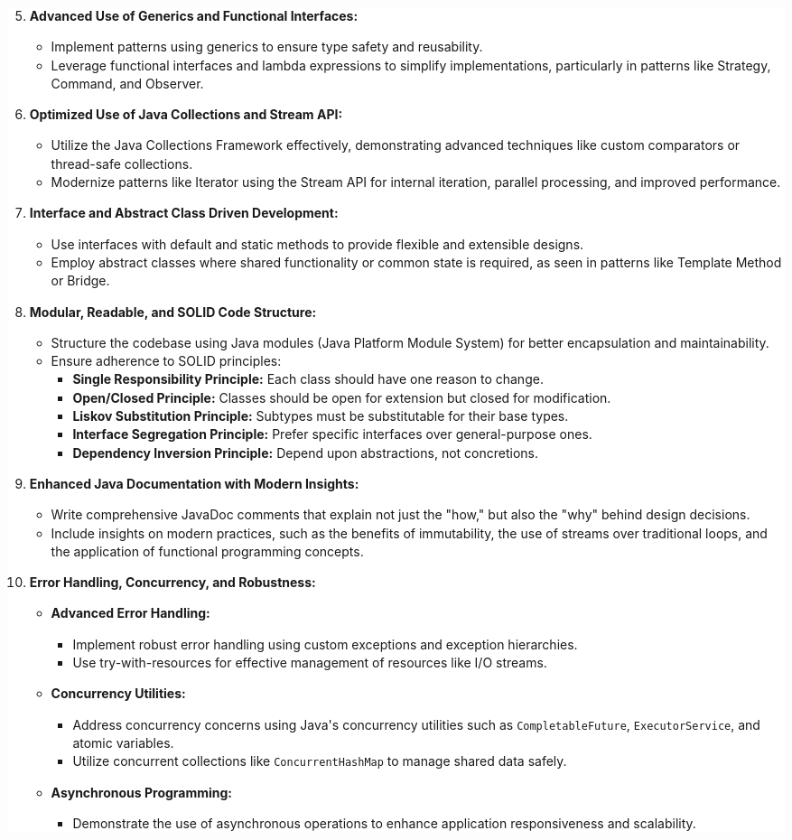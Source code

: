 
5. **Advanced Use of Generics and Functional Interfaces:**


   - Implement patterns using generics to ensure type safety and reusability.
   - Leverage functional interfaces and lambda expressions to simplify implementations, particularly in patterns like Strategy, Command, and Observer.


6. **Optimized Use of Java Collections and Stream API:**


   - Utilize the Java Collections Framework effectively, demonstrating advanced techniques like custom comparators or thread-safe collections.
   - Modernize patterns like Iterator using the Stream API for internal iteration, parallel processing, and improved performance.


7. **Interface and Abstract Class Driven Development:**


   - Use interfaces with default and static methods to provide flexible and extensible designs.
   - Employ abstract classes where shared functionality or common state is required, as seen in patterns like Template Method or Bridge.


8. **Modular, Readable, and SOLID Code Structure:**


   - Structure the codebase using Java modules (Java Platform Module System) for better encapsulation and maintainability.
   - Ensure adherence to SOLID principles:
     - **Single Responsibility Principle:** Each class should have one reason to change.
     - **Open/Closed Principle:** Classes should be open for extension but closed for modification.
     - **Liskov Substitution Principle:** Subtypes must be substitutable for their base types.
     - **Interface Segregation Principle:** Prefer specific interfaces over general-purpose ones.
     - **Dependency Inversion Principle:** Depend upon abstractions, not concretions.


9. **Enhanced Java Documentation with Modern Insights:**


   - Write comprehensive JavaDoc comments that explain not just the "how," but also the "why" behind design decisions.
   - Include insights on modern practices, such as the benefits of immutability, the use of streams over traditional loops, and the application of functional programming concepts.


10. **Error Handling, Concurrency, and Robustness:**


     - **Advanced Error Handling:**
       - Implement robust error handling using custom exceptions and exception hierarchies.
       - Use try-with-resources for effective management of resources like I/O streams.


     - **Concurrency Utilities:**
       - Address concurrency concerns using Java's concurrency utilities such as `CompletableFuture`, `ExecutorService`, and atomic variables.
       - Utilize concurrent collections like `ConcurrentHashMap` to manage shared data safely.


     - **Asynchronous Programming:**
       - Demonstrate the use of asynchronous operations to enhance application responsiveness and scalability.
